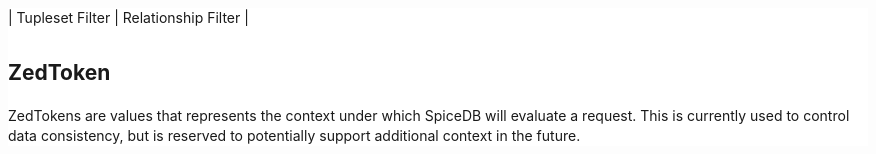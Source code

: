 | Tupleset Filter    | Relationship Filter |

## ZedToken

ZedTokens are values that represents the context under which SpiceDB will evaluate a request.
This is currently used to control data consistency, but is reserved to potentially support additional context in the future.
